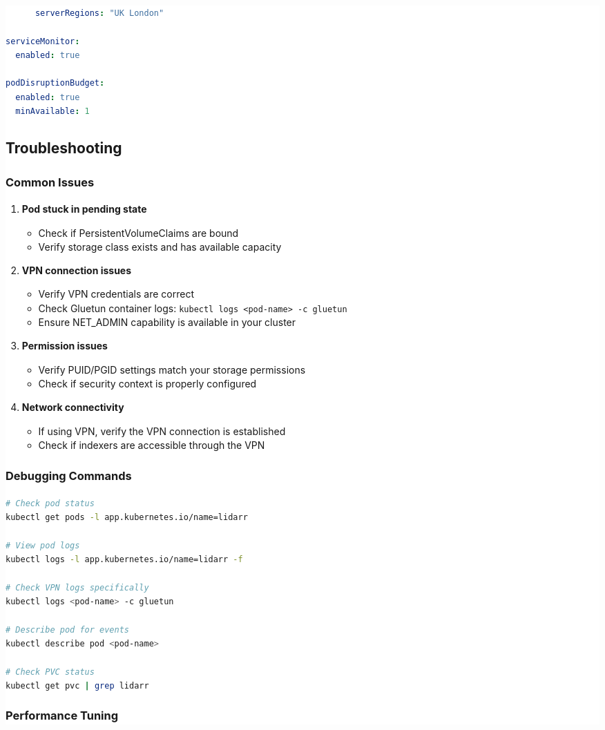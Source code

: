 ```yaml
      serverRegions: "UK London"

serviceMonitor:
  enabled: true

podDisruptionBudget:
  enabled: true
  minAvailable: 1
```

## Troubleshooting

### Common Issues

1. **Pod stuck in pending state**
   - Check if PersistentVolumeClaims are bound
   - Verify storage class exists and has available capacity

2. **VPN connection issues**
   - Verify VPN credentials are correct
   - Check Gluetun container logs: `kubectl logs <pod-name> -c gluetun`
   - Ensure NET_ADMIN capability is available in your cluster

3. **Permission issues**
   - Verify PUID/PGID settings match your storage permissions
   - Check if security context is properly configured

4. **Network connectivity**
   - If using VPN, verify the VPN connection is established
   - Check if indexers are accessible through the VPN

### Debugging Commands

```bash
# Check pod status
kubectl get pods -l app.kubernetes.io/name=lidarr

# View pod logs
kubectl logs -l app.kubernetes.io/name=lidarr -f

# Check VPN logs specifically
kubectl logs <pod-name> -c gluetun

# Describe pod for events
kubectl describe pod <pod-name>

# Check PVC status
kubectl get pvc | grep lidarr
```

### Performance Tuning
